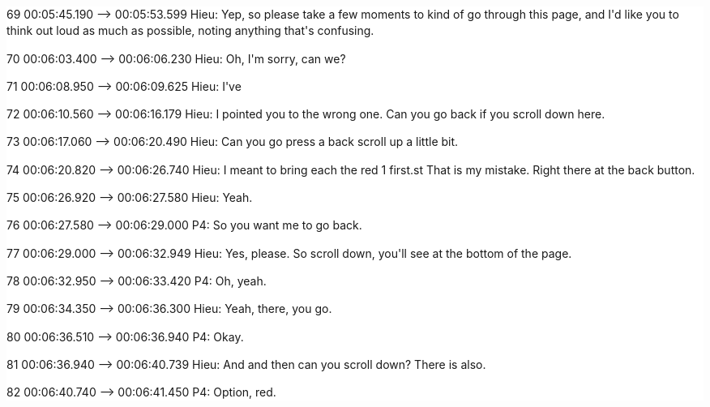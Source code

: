 69
00:05:45.190 --> 00:05:53.599
Hieu: Yep, so please take a few moments to kind of go through this page, and I'd like you to think out loud as much as possible, noting anything that's confusing.

70
00:06:03.400 --> 00:06:06.230
Hieu: Oh, I'm sorry, can we?

71
00:06:08.950 --> 00:06:09.625
Hieu: I've

72
00:06:10.560 --> 00:06:16.179
Hieu: I pointed you to the wrong one. Can you go back if you scroll down here.

73
00:06:17.060 --> 00:06:20.490
Hieu: Can you go press a back scroll up a little bit.

74
00:06:20.820 --> 00:06:26.740
Hieu: I meant to bring each the red 1 first.st That is my mistake. Right there at the back button.

75
00:06:26.920 --> 00:06:27.580
Hieu: Yeah.

76
00:06:27.580 --> 00:06:29.000
P4: So you want me to go back.

77
00:06:29.000 --> 00:06:32.949
Hieu: Yes, please. So scroll down, you'll see at the bottom of the page.

78
00:06:32.950 --> 00:06:33.420
P4: Oh, yeah.

79
00:06:34.350 --> 00:06:36.300
Hieu: Yeah, there, you go.

80
00:06:36.510 --> 00:06:36.940
P4: Okay.

81
00:06:36.940 --> 00:06:40.739
Hieu: And and then can you scroll down? There is also.

82
00:06:40.740 --> 00:06:41.450
P4: Option, red.
